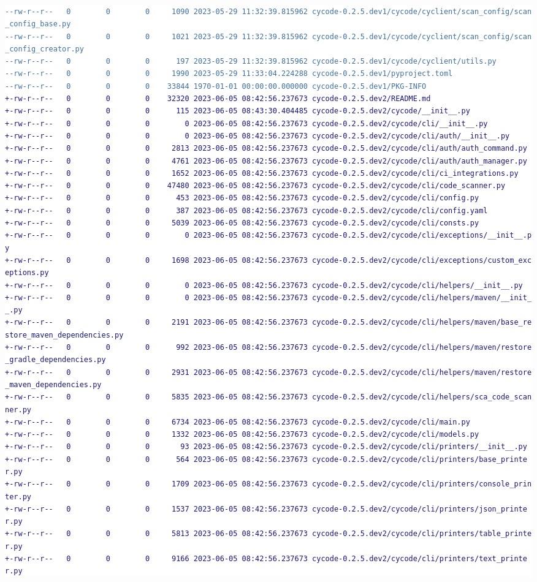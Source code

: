 ```diff
--rw-r--r--   0        0        0     1090 2023-05-29 11:32:39.815962 cycode-0.2.5.dev1/cycode/cyclient/scan_config/scan_config_base.py
--rw-r--r--   0        0        0     1021 2023-05-29 11:32:39.815962 cycode-0.2.5.dev1/cycode/cyclient/scan_config/scan_config_creator.py
--rw-r--r--   0        0        0      197 2023-05-29 11:32:39.815962 cycode-0.2.5.dev1/cycode/cyclient/utils.py
--rw-r--r--   0        0        0     1990 2023-05-29 11:33:04.224288 cycode-0.2.5.dev1/pyproject.toml
--rw-r--r--   0        0        0    33844 1970-01-01 00:00:00.000000 cycode-0.2.5.dev1/PKG-INFO
+-rw-r--r--   0        0        0    32320 2023-06-05 08:42:56.237673 cycode-0.2.5.dev2/README.md
+-rw-r--r--   0        0        0      115 2023-06-05 08:43:30.404485 cycode-0.2.5.dev2/cycode/__init__.py
+-rw-r--r--   0        0        0        0 2023-06-05 08:42:56.237673 cycode-0.2.5.dev2/cycode/cli/__init__.py
+-rw-r--r--   0        0        0        0 2023-06-05 08:42:56.237673 cycode-0.2.5.dev2/cycode/cli/auth/__init__.py
+-rw-r--r--   0        0        0     2813 2023-06-05 08:42:56.237673 cycode-0.2.5.dev2/cycode/cli/auth/auth_command.py
+-rw-r--r--   0        0        0     4761 2023-06-05 08:42:56.237673 cycode-0.2.5.dev2/cycode/cli/auth/auth_manager.py
+-rw-r--r--   0        0        0     1652 2023-06-05 08:42:56.237673 cycode-0.2.5.dev2/cycode/cli/ci_integrations.py
+-rw-r--r--   0        0        0    47480 2023-06-05 08:42:56.237673 cycode-0.2.5.dev2/cycode/cli/code_scanner.py
+-rw-r--r--   0        0        0      453 2023-06-05 08:42:56.237673 cycode-0.2.5.dev2/cycode/cli/config.py
+-rw-r--r--   0        0        0      387 2023-06-05 08:42:56.237673 cycode-0.2.5.dev2/cycode/cli/config.yaml
+-rw-r--r--   0        0        0     5039 2023-06-05 08:42:56.237673 cycode-0.2.5.dev2/cycode/cli/consts.py
+-rw-r--r--   0        0        0        0 2023-06-05 08:42:56.237673 cycode-0.2.5.dev2/cycode/cli/exceptions/__init__.py
+-rw-r--r--   0        0        0     1698 2023-06-05 08:42:56.237673 cycode-0.2.5.dev2/cycode/cli/exceptions/custom_exceptions.py
+-rw-r--r--   0        0        0        0 2023-06-05 08:42:56.237673 cycode-0.2.5.dev2/cycode/cli/helpers/__init__.py
+-rw-r--r--   0        0        0        0 2023-06-05 08:42:56.237673 cycode-0.2.5.dev2/cycode/cli/helpers/maven/__init__.py
+-rw-r--r--   0        0        0     2191 2023-06-05 08:42:56.237673 cycode-0.2.5.dev2/cycode/cli/helpers/maven/base_restore_maven_dependencies.py
+-rw-r--r--   0        0        0      992 2023-06-05 08:42:56.237673 cycode-0.2.5.dev2/cycode/cli/helpers/maven/restore_gradle_dependencies.py
+-rw-r--r--   0        0        0     2931 2023-06-05 08:42:56.237673 cycode-0.2.5.dev2/cycode/cli/helpers/maven/restore_maven_dependencies.py
+-rw-r--r--   0        0        0     5835 2023-06-05 08:42:56.237673 cycode-0.2.5.dev2/cycode/cli/helpers/sca_code_scanner.py
+-rw-r--r--   0        0        0     6734 2023-06-05 08:42:56.237673 cycode-0.2.5.dev2/cycode/cli/main.py
+-rw-r--r--   0        0        0     1332 2023-06-05 08:42:56.237673 cycode-0.2.5.dev2/cycode/cli/models.py
+-rw-r--r--   0        0        0       93 2023-06-05 08:42:56.237673 cycode-0.2.5.dev2/cycode/cli/printers/__init__.py
+-rw-r--r--   0        0        0      564 2023-06-05 08:42:56.237673 cycode-0.2.5.dev2/cycode/cli/printers/base_printer.py
+-rw-r--r--   0        0        0     1709 2023-06-05 08:42:56.237673 cycode-0.2.5.dev2/cycode/cli/printers/console_printer.py
+-rw-r--r--   0        0        0     1537 2023-06-05 08:42:56.237673 cycode-0.2.5.dev2/cycode/cli/printers/json_printer.py
+-rw-r--r--   0        0        0     5813 2023-06-05 08:42:56.237673 cycode-0.2.5.dev2/cycode/cli/printers/table_printer.py
+-rw-r--r--   0        0        0     9166 2023-06-05 08:42:56.237673 cycode-0.2.5.dev2/cycode/cli/printers/text_printer.py
```
